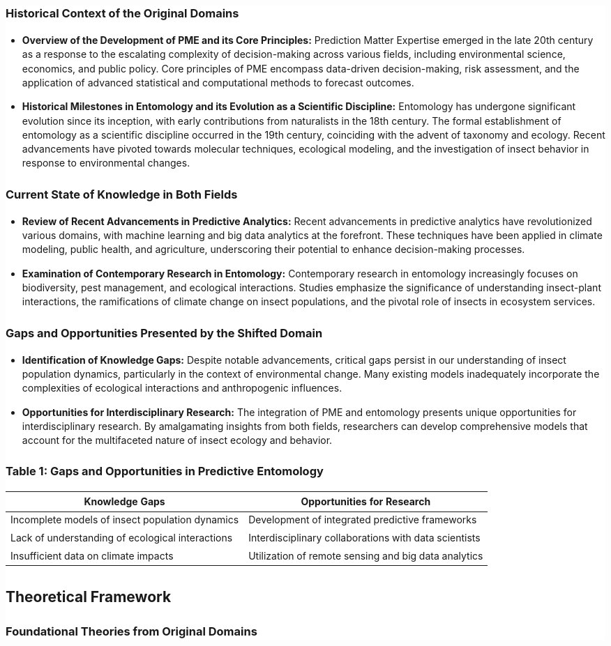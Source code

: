 ### Historical Context of the Original Domains

- **Overview of the Development of PME and its Core Principles:** Prediction Matter Expertise emerged in the late 20th century as a response to the escalating complexity of decision-making across various fields, including environmental science, economics, and public policy. Core principles of PME encompass data-driven decision-making, risk assessment, and the application of advanced statistical and computational methods to forecast outcomes.

- **Historical Milestones in Entomology and its Evolution as a Scientific Discipline:** Entomology has undergone significant evolution since its inception, with early contributions from naturalists in the 18th century. The formal establishment of entomology as a scientific discipline occurred in the 19th century, coinciding with the advent of taxonomy and ecology. Recent advancements have pivoted towards molecular techniques, ecological modeling, and the investigation of insect behavior in response to environmental changes.

### Current State of Knowledge in Both Fields

- **Review of Recent Advancements in Predictive Analytics:** Recent advancements in predictive analytics have revolutionized various domains, with machine learning and big data analytics at the forefront. These techniques have been applied in climate modeling, public health, and agriculture, underscoring their potential to enhance decision-making processes.

- **Examination of Contemporary Research in Entomology:** Contemporary research in entomology increasingly focuses on biodiversity, pest management, and ecological interactions. Studies emphasize the significance of understanding insect-plant interactions, the ramifications of climate change on insect populations, and the pivotal role of insects in ecosystem services.

### Gaps and Opportunities Presented by the Shifted Domain

- **Identification of Knowledge Gaps:** Despite notable advancements, critical gaps persist in our understanding of insect population dynamics, particularly in the context of environmental change. Many existing models inadequately incorporate the complexities of ecological interactions and anthropogenic influences.

- **Opportunities for Interdisciplinary Research:** The integration of PME and entomology presents unique opportunities for interdisciplinary research. By amalgamating insights from both fields, researchers can develop comprehensive models that account for the multifaceted nature of insect ecology and behavior.

### Table 1: Gaps and Opportunities in Predictive Entomology

| **Knowledge Gaps**                          | **Opportunities for Research**                         |
|---------------------------------------------|--------------------------------------------------------|
| Incomplete models of insect population dynamics | Development of integrated predictive frameworks         |
| Lack of understanding of ecological interactions | Interdisciplinary collaborations with data scientists   |
| Insufficient data on climate impacts         | Utilization of remote sensing and big data analytics    |

## Theoretical Framework

### Foundational Theories from Original Domains

